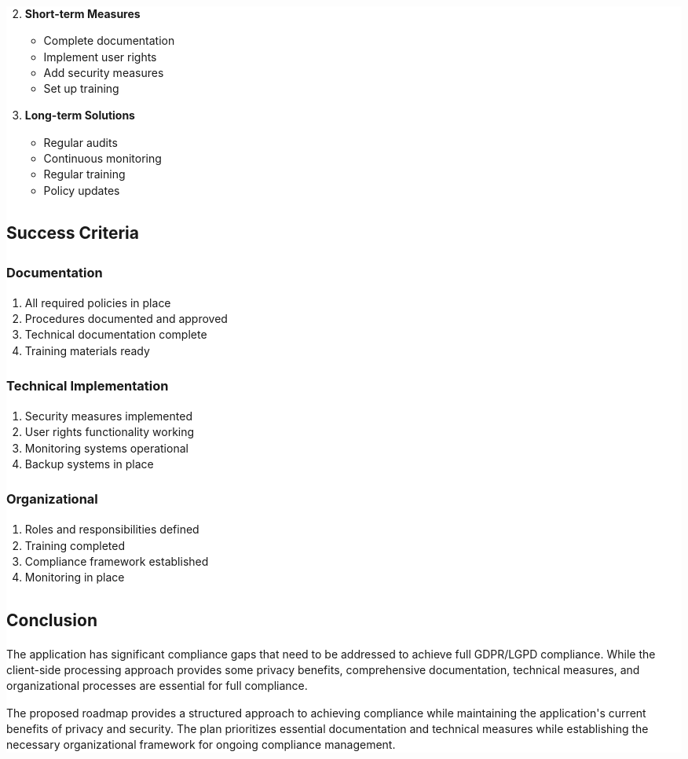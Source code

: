 2. **Short-term Measures**
   - Complete documentation
   - Implement user rights
   - Add security measures
   - Set up training

3. **Long-term Solutions**
   - Regular audits
   - Continuous monitoring
   - Regular training
   - Policy updates

## Success Criteria

### Documentation
1. All required policies in place
2. Procedures documented and approved
3. Technical documentation complete
4. Training materials ready

### Technical Implementation
1. Security measures implemented
2. User rights functionality working
3. Monitoring systems operational
4. Backup systems in place

### Organizational
1. Roles and responsibilities defined
2. Training completed
3. Compliance framework established
4. Monitoring in place

## Conclusion

The application has significant compliance gaps that need to be addressed to achieve full GDPR/LGPD compliance. While the client-side processing approach provides some privacy benefits, comprehensive documentation, technical measures, and organizational processes are essential for full compliance.

The proposed roadmap provides a structured approach to achieving compliance while maintaining the application's current benefits of privacy and security. The plan prioritizes essential documentation and technical measures while establishing the necessary organizational framework for ongoing compliance management.